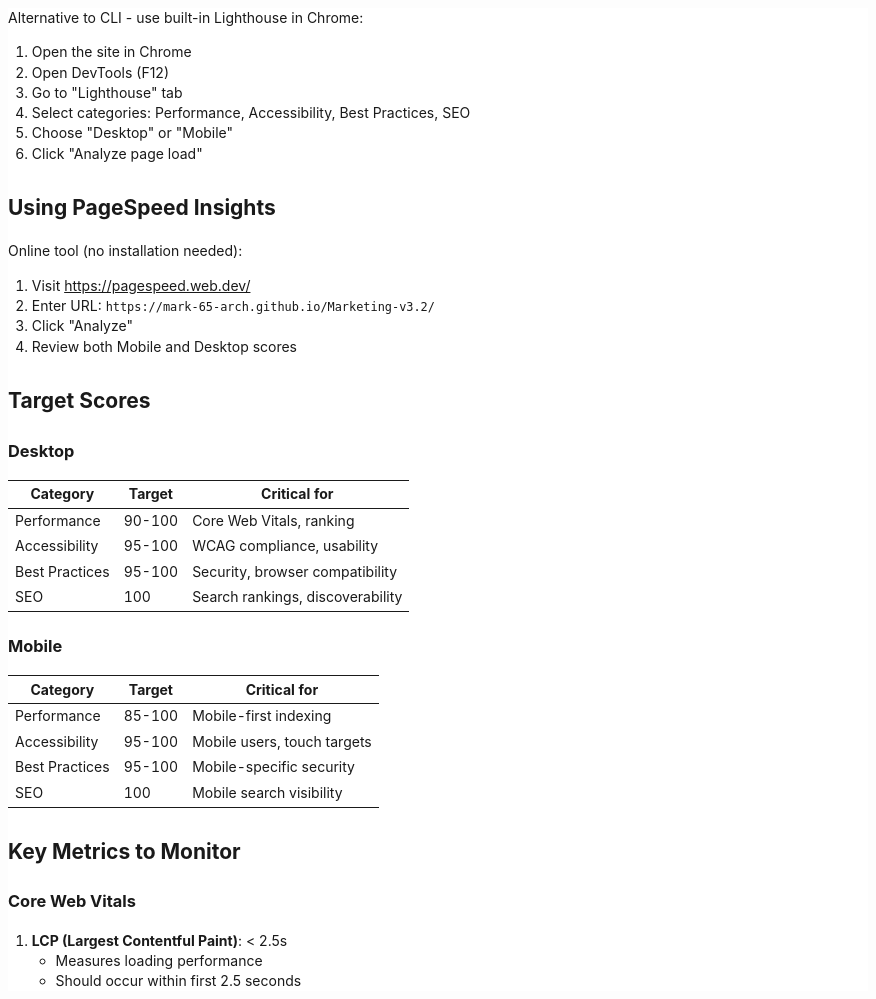 Alternative to CLI - use built-in Lighthouse in Chrome:

1. Open the site in Chrome
2. Open DevTools (F12)
3. Go to "Lighthouse" tab
4. Select categories: Performance, Accessibility, Best Practices, SEO
5. Choose "Desktop" or "Mobile"
6. Click "Analyze page load"

## Using PageSpeed Insights

Online tool (no installation needed):

1. Visit https://pagespeed.web.dev/
2. Enter URL: `https://mark-65-arch.github.io/Marketing-v3.2/`
3. Click "Analyze"
4. Review both Mobile and Desktop scores

## Target Scores

### Desktop

| Category | Target | Critical for |
|----------|--------|--------------|
| Performance | 90-100 | Core Web Vitals, ranking |
| Accessibility | 95-100 | WCAG compliance, usability |
| Best Practices | 95-100 | Security, browser compatibility |
| SEO | 100 | Search rankings, discoverability |

### Mobile

| Category | Target | Critical for |
|----------|--------|--------------|
| Performance | 85-100 | Mobile-first indexing |
| Accessibility | 95-100 | Mobile users, touch targets |
| Best Practices | 95-100 | Mobile-specific security |
| SEO | 100 | Mobile search visibility |

## Key Metrics to Monitor

### Core Web Vitals

1. **LCP (Largest Contentful Paint)**: < 2.5s
   - Measures loading performance
   - Should occur within first 2.5 seconds
